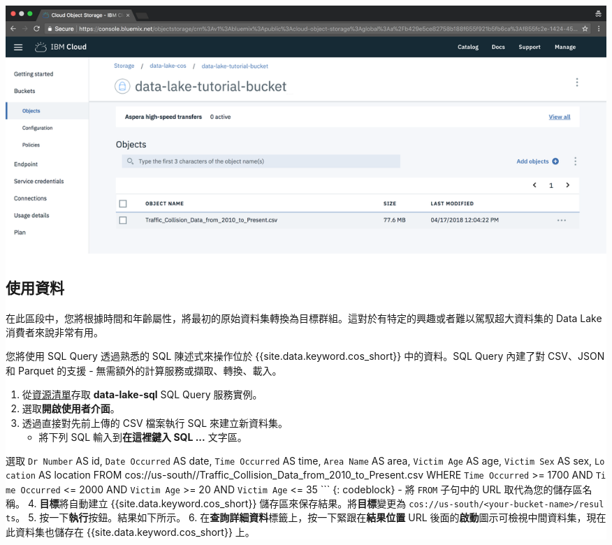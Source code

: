 ![具有 CSV 檔案的儲存區](images/solution29/cos-bucket.png)

## 使用資料

在此區段中，您將根據時間和年齡屬性，將最初的原始資料集轉換為目標群組。這對於有特定的興趣或者難以駕馭超大資料集的 Data Lake 消費者來說非常有用。

您將使用 SQL Query 透過熟悉的 SQL 陳述式來操作位於 {{site.data.keyword.cos_short}} 中的資料。SQL Query 內建了對 CSV、JSON 和 Parquet 的支援 - 無需額外的計算服務或擷取、轉換、載入。

1. 從[資源清單](https://{DomainName}/resources)存取 **data-lake-sql** SQL Query 服務實例。
2. 選取**開啟使用者介面**。
3. 透過直接對先前上傳的 CSV 檔案執行 SQL 來建立新資料集。
    - 將下列 SQL 輸入到**在這裡鍵入 SQL ...** 文字區。
    ```
選取
`Dr Number` AS id,
        `Date Occurred` AS date,
        `Time Occurred` AS time,
        `Area Name` AS area,
        `Victim Age` AS age,
        `Victim Sex` AS sex,
        `Location` AS location
        FROM cos://us-south/<your-bucket-name>/Traffic_Collision_Data_from_2010_to_Present.csv
        WHERE
        `Time Occurred` >= 1700 AND
        `Time Occurred` <= 2000 AND
        `Victim Age` >= 20 AND
        `Victim Age` <= 35
        ```
        {: codeblock}
    - 將 `FROM` 子句中的 URL 取代為您的儲存區名稱。
4. **目標**將自動建立 {{site.data.keyword.cos_short}} 儲存區來保存結果。將**目標**變更為 `cos://us-south/<your-bucket-name>/results`。
5. 按一下**執行**按鈕。結果如下所示。
6. 在**查詢詳細資料**標籤上，按一下緊跟在**結果位置** URL 後面的**啟動**圖示可檢視中間資料集，現在此資料集也儲存在 {{site.data.keyword.cos_short}} 上。

